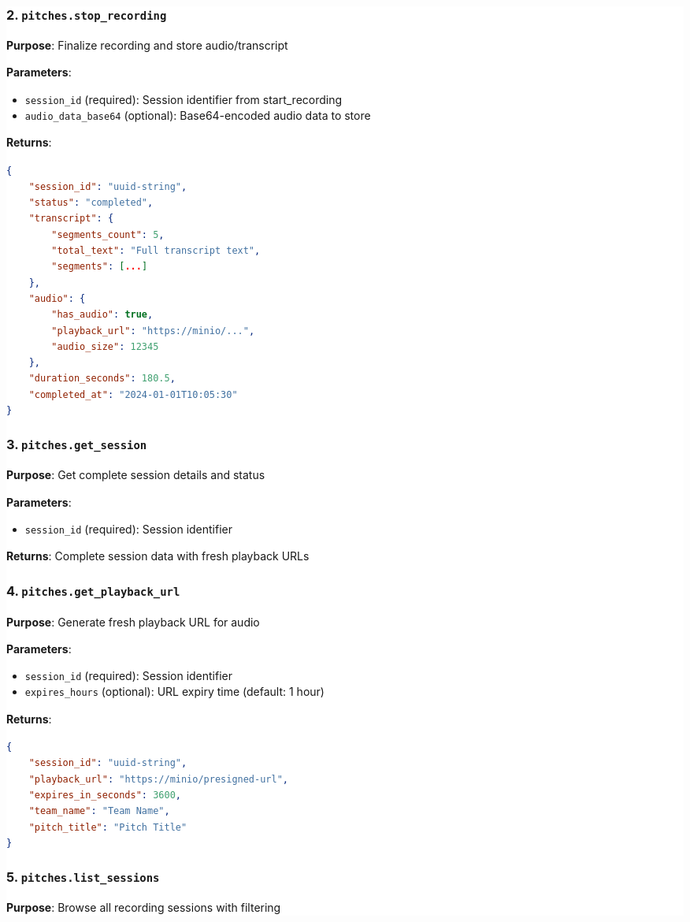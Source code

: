 ### 2. `pitches.stop_recording`
**Purpose**: Finalize recording and store audio/transcript

**Parameters**:
- `session_id` (required): Session identifier from start_recording
- `audio_data_base64` (optional): Base64-encoded audio data to store

**Returns**:
```json
{
    "session_id": "uuid-string",
    "status": "completed", 
    "transcript": {
        "segments_count": 5,
        "total_text": "Full transcript text",
        "segments": [...]
    },
    "audio": {
        "has_audio": true,
        "playback_url": "https://minio/...",
        "audio_size": 12345
    },
    "duration_seconds": 180.5,
    "completed_at": "2024-01-01T10:05:30"
}
```

### 3. `pitches.get_session`
**Purpose**: Get complete session details and status

**Parameters**:
- `session_id` (required): Session identifier

**Returns**: Complete session data with fresh playback URLs

### 4. `pitches.get_playback_url`
**Purpose**: Generate fresh playback URL for audio

**Parameters**:
- `session_id` (required): Session identifier
- `expires_hours` (optional): URL expiry time (default: 1 hour)

**Returns**:
```json
{
    "session_id": "uuid-string",
    "playback_url": "https://minio/presigned-url",
    "expires_in_seconds": 3600,
    "team_name": "Team Name",
    "pitch_title": "Pitch Title"
}
```

### 5. `pitches.list_sessions`
**Purpose**: Browse all recording sessions with filtering
